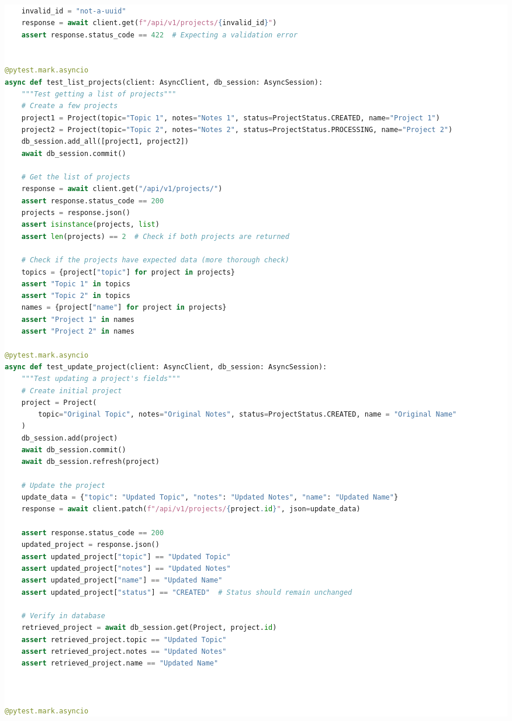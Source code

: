 ```python
    invalid_id = "not-a-uuid"
    response = await client.get(f"/api/v1/projects/{invalid_id}")
    assert response.status_code == 422  # Expecting a validation error


@pytest.mark.asyncio
async def test_list_projects(client: AsyncClient, db_session: AsyncSession):
    """Test getting a list of projects"""
    # Create a few projects
    project1 = Project(topic="Topic 1", notes="Notes 1", status=ProjectStatus.CREATED, name="Project 1")
    project2 = Project(topic="Topic 2", notes="Notes 2", status=ProjectStatus.PROCESSING, name="Project 2")
    db_session.add_all([project1, project2])
    await db_session.commit()

    # Get the list of projects
    response = await client.get("/api/v1/projects/")
    assert response.status_code == 200
    projects = response.json()
    assert isinstance(projects, list)
    assert len(projects) == 2  # Check if both projects are returned

    # Check if the projects have expected data (more thorough check)
    topics = {project["topic"] for project in projects}
    assert "Topic 1" in topics
    assert "Topic 2" in topics
    names = {project["name"] for project in projects}
    assert "Project 1" in names
    assert "Project 2" in names

@pytest.mark.asyncio
async def test_update_project(client: AsyncClient, db_session: AsyncSession):
    """Test updating a project's fields"""
    # Create initial project
    project = Project(
        topic="Original Topic", notes="Original Notes", status=ProjectStatus.CREATED, name = "Original Name"
    )
    db_session.add(project)
    await db_session.commit()
    await db_session.refresh(project)

    # Update the project
    update_data = {"topic": "Updated Topic", "notes": "Updated Notes", "name": "Updated Name"}
    response = await client.patch(f"/api/v1/projects/{project.id}", json=update_data)

    assert response.status_code == 200
    updated_project = response.json()
    assert updated_project["topic"] == "Updated Topic"
    assert updated_project["notes"] == "Updated Notes"
    assert updated_project["name"] == "Updated Name"
    assert updated_project["status"] == "CREATED"  # Status should remain unchanged

    # Verify in database
    retrieved_project = await db_session.get(Project, project.id)
    assert retrieved_project.topic == "Updated Topic"
    assert retrieved_project.notes == "Updated Notes"
    assert retrieved_project.name == "Updated Name"



@pytest.mark.asyncio
```